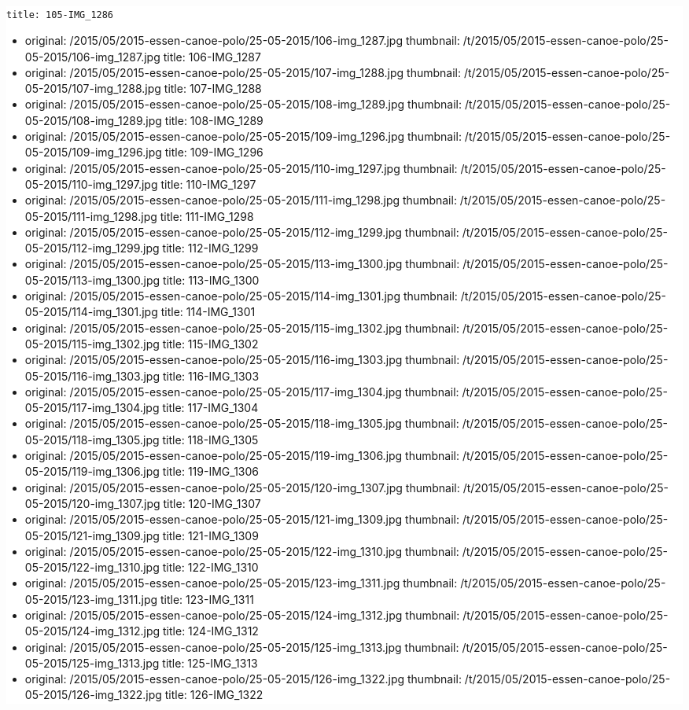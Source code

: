     title: 105-IMG_1286
  - original: /2015/05/2015-essen-canoe-polo/25-05-2015/106-img_1287.jpg
    thumbnail: /t/2015/05/2015-essen-canoe-polo/25-05-2015/106-img_1287.jpg
    title: 106-IMG_1287
  - original: /2015/05/2015-essen-canoe-polo/25-05-2015/107-img_1288.jpg
    thumbnail: /t/2015/05/2015-essen-canoe-polo/25-05-2015/107-img_1288.jpg
    title: 107-IMG_1288
  - original: /2015/05/2015-essen-canoe-polo/25-05-2015/108-img_1289.jpg
    thumbnail: /t/2015/05/2015-essen-canoe-polo/25-05-2015/108-img_1289.jpg
    title: 108-IMG_1289
  - original: /2015/05/2015-essen-canoe-polo/25-05-2015/109-img_1296.jpg
    thumbnail: /t/2015/05/2015-essen-canoe-polo/25-05-2015/109-img_1296.jpg
    title: 109-IMG_1296
  - original: /2015/05/2015-essen-canoe-polo/25-05-2015/110-img_1297.jpg
    thumbnail: /t/2015/05/2015-essen-canoe-polo/25-05-2015/110-img_1297.jpg
    title: 110-IMG_1297
  - original: /2015/05/2015-essen-canoe-polo/25-05-2015/111-img_1298.jpg
    thumbnail: /t/2015/05/2015-essen-canoe-polo/25-05-2015/111-img_1298.jpg
    title: 111-IMG_1298
  - original: /2015/05/2015-essen-canoe-polo/25-05-2015/112-img_1299.jpg
    thumbnail: /t/2015/05/2015-essen-canoe-polo/25-05-2015/112-img_1299.jpg
    title: 112-IMG_1299
  - original: /2015/05/2015-essen-canoe-polo/25-05-2015/113-img_1300.jpg
    thumbnail: /t/2015/05/2015-essen-canoe-polo/25-05-2015/113-img_1300.jpg
    title: 113-IMG_1300
  - original: /2015/05/2015-essen-canoe-polo/25-05-2015/114-img_1301.jpg
    thumbnail: /t/2015/05/2015-essen-canoe-polo/25-05-2015/114-img_1301.jpg
    title: 114-IMG_1301
  - original: /2015/05/2015-essen-canoe-polo/25-05-2015/115-img_1302.jpg
    thumbnail: /t/2015/05/2015-essen-canoe-polo/25-05-2015/115-img_1302.jpg
    title: 115-IMG_1302
  - original: /2015/05/2015-essen-canoe-polo/25-05-2015/116-img_1303.jpg
    thumbnail: /t/2015/05/2015-essen-canoe-polo/25-05-2015/116-img_1303.jpg
    title: 116-IMG_1303
  - original: /2015/05/2015-essen-canoe-polo/25-05-2015/117-img_1304.jpg
    thumbnail: /t/2015/05/2015-essen-canoe-polo/25-05-2015/117-img_1304.jpg
    title: 117-IMG_1304
  - original: /2015/05/2015-essen-canoe-polo/25-05-2015/118-img_1305.jpg
    thumbnail: /t/2015/05/2015-essen-canoe-polo/25-05-2015/118-img_1305.jpg
    title: 118-IMG_1305
  - original: /2015/05/2015-essen-canoe-polo/25-05-2015/119-img_1306.jpg
    thumbnail: /t/2015/05/2015-essen-canoe-polo/25-05-2015/119-img_1306.jpg
    title: 119-IMG_1306
  - original: /2015/05/2015-essen-canoe-polo/25-05-2015/120-img_1307.jpg
    thumbnail: /t/2015/05/2015-essen-canoe-polo/25-05-2015/120-img_1307.jpg
    title: 120-IMG_1307
  - original: /2015/05/2015-essen-canoe-polo/25-05-2015/121-img_1309.jpg
    thumbnail: /t/2015/05/2015-essen-canoe-polo/25-05-2015/121-img_1309.jpg
    title: 121-IMG_1309
  - original: /2015/05/2015-essen-canoe-polo/25-05-2015/122-img_1310.jpg
    thumbnail: /t/2015/05/2015-essen-canoe-polo/25-05-2015/122-img_1310.jpg
    title: 122-IMG_1310
  - original: /2015/05/2015-essen-canoe-polo/25-05-2015/123-img_1311.jpg
    thumbnail: /t/2015/05/2015-essen-canoe-polo/25-05-2015/123-img_1311.jpg
    title: 123-IMG_1311
  - original: /2015/05/2015-essen-canoe-polo/25-05-2015/124-img_1312.jpg
    thumbnail: /t/2015/05/2015-essen-canoe-polo/25-05-2015/124-img_1312.jpg
    title: 124-IMG_1312
  - original: /2015/05/2015-essen-canoe-polo/25-05-2015/125-img_1313.jpg
    thumbnail: /t/2015/05/2015-essen-canoe-polo/25-05-2015/125-img_1313.jpg
    title: 125-IMG_1313
  - original: /2015/05/2015-essen-canoe-polo/25-05-2015/126-img_1322.jpg
    thumbnail: /t/2015/05/2015-essen-canoe-polo/25-05-2015/126-img_1322.jpg
    title: 126-IMG_1322